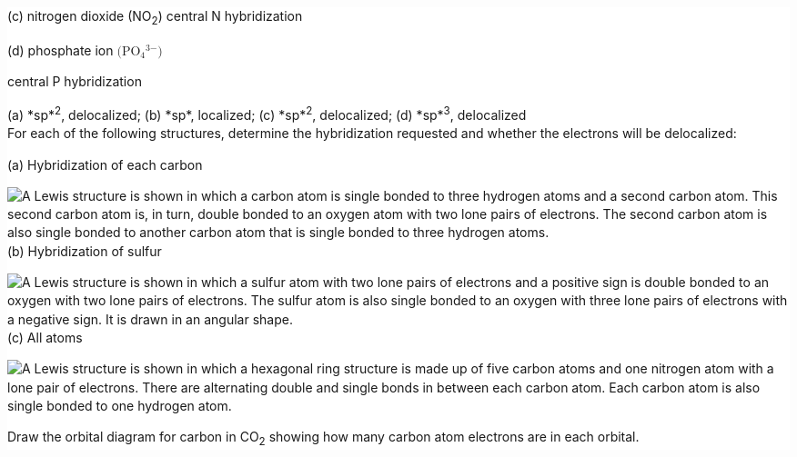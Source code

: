 (c) nitrogen dioxide (NO<sub>2</sub>) central N hybridization

(d) phosphate ion <math xmlns="http://www.w3.org/1998/Math/MathML"><mrow><mo stretchy="false">(</mo><msub><mtext>PO</mtext><mn>4</mn></msub><msup><mrow /><mn>3−</mn></msup><mo stretchy="false">)</mo></mrow></math>

 central P hybridization

</div>
<div data-type="solution" markdown="1">
(a) *sp*<sup>2</sup>, delocalized; (b) *sp*, localized; (c) *sp*<sup>2</sup>, delocalized; (d) *sp*<sup>3</sup>, delocalized

</div>
</div>

<div data-type="exercise">
<div data-type="problem" markdown="1">
For each of the following structures, determine the hybridization requested and whether the electrons will be delocalized:

(a) Hybridization of each carbon

<span data-type="media" data-alt="A Lewis structure is shown in which a carbon atom is single bonded to three hydrogen atoms and a second carbon atom. This second carbon atom is, in turn, double bonded to an oxygen atom with two lone pairs of electrons. The second carbon atom is also single bonded to another carbon atom that is single bonded to three hydrogen atoms."> ![A Lewis structure is shown in which a carbon atom is single bonded to three hydrogen atoms and a second carbon atom. This second carbon atom is, in turn, double bonded to an oxygen atom with two lone pairs of electrons. The second carbon atom is also single bonded to another carbon atom that is single bonded to three hydrogen atoms.](../resources/CNX_Chem_08_03_HybridCarb_img.jpg) </span>
(b) Hybridization of sulfur

<span data-type="media" data-alt="A Lewis structure is shown in which a sulfur atom with two lone pairs of electrons and a positive sign is double bonded to an oxygen with two lone pairs of electrons. The sulfur atom is also single bonded to an oxygen with three lone pairs of electrons with a negative sign. It is drawn in an angular shape."> ![A Lewis structure is shown in which a sulfur atom with two lone pairs of electrons and a positive sign is double bonded to an oxygen with two lone pairs of electrons. The sulfur atom is also single bonded to an oxygen with three lone pairs of electrons with a negative sign. It is drawn in an angular shape.](../resources/CNX_Chem_08_03_HybridSulf_img.jpg) </span>
(c) All atoms

<span data-type="media" data-alt="A Lewis structure is shown in which a hexagonal ring structure is made up of five carbon atoms and one nitrogen atom with a lone pair of electrons. There are alternating double and single bonds in between each carbon atom. Each carbon atom is also single bonded to one hydrogen atom."> ![A Lewis structure is shown in which a hexagonal ring structure is made up of five carbon atoms and one nitrogen atom with a lone pair of electrons. There are alternating double and single bonds in between each carbon atom. Each carbon atom is also single bonded to one hydrogen atom.](../resources/CNX_Chem_08_03_HybridAll_img.jpg) </span>
</div>
</div>

<div data-type="exercise">
<div data-type="problem" markdown="1">
Draw the orbital diagram for carbon in CO<sub>2</sub> showing how many carbon atom electrons are in each orbital.
